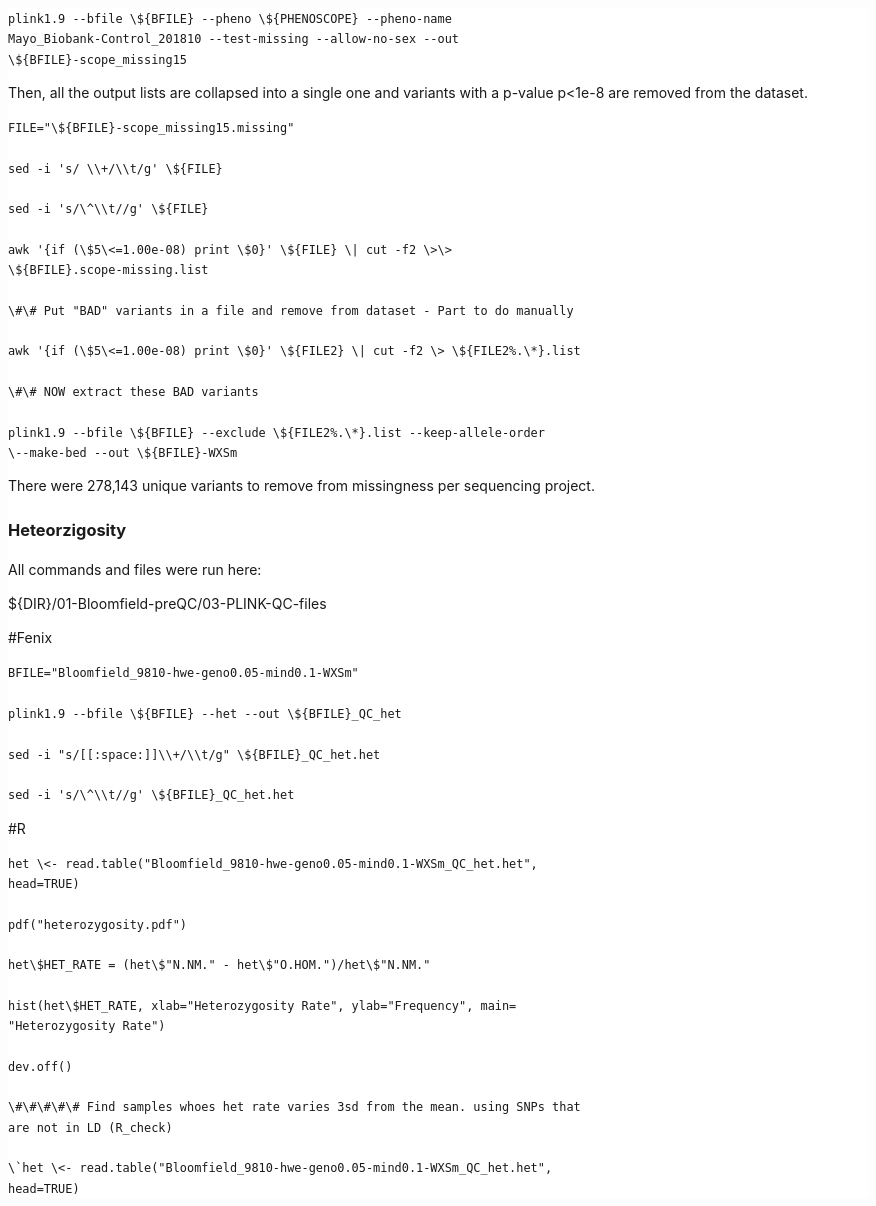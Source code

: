 ```
plink1.9 --bfile \${BFILE} --pheno \${PHENOSCOPE} --pheno-name
Mayo_Biobank-Control_201810 --test-missing --allow-no-sex --out
\${BFILE}-scope_missing15
```
Then, all the output lists are collapsed into a single one and variants with a
p-value p\<1e-8 are removed from the dataset.

```
FILE="\${BFILE}-scope_missing15.missing"

sed -i 's/ \\+/\\t/g' \${FILE}

sed -i 's/\^\\t//g' \${FILE}

awk '{if (\$5\<=1.00e-08) print \$0}' \${FILE} \| cut -f2 \>\>
\${BFILE}.scope-missing.list

\#\# Put "BAD" variants in a file and remove from dataset - Part to do manually

awk '{if (\$5\<=1.00e-08) print \$0}' \${FILE2} \| cut -f2 \> \${FILE2%.\*}.list

\#\# NOW extract these BAD variants

plink1.9 --bfile \${BFILE} --exclude \${FILE2%.\*}.list --keep-allele-order
\--make-bed --out \${BFILE}-WXSm
```

There were 278,143 unique variants to remove from missingness per sequencing
project.

### Heteorzigosity

All commands and files were run here:

${DIR}/01-Bloomfield-preQC/03-PLINK-QC-files


\#Fenix
```
BFILE="Bloomfield_9810-hwe-geno0.05-mind0.1-WXSm"

plink1.9 --bfile \${BFILE} --het --out \${BFILE}_QC_het

sed -i "s/[[:space:]]\\+/\\t/g" \${BFILE}_QC_het.het

sed -i 's/\^\\t//g' \${BFILE}_QC_het.het
```
\#R
```
het \<- read.table("Bloomfield_9810-hwe-geno0.05-mind0.1-WXSm_QC_het.het",
head=TRUE)

pdf("heterozygosity.pdf")

het\$HET_RATE = (het\$"N.NM." - het\$"O.HOM.")/het\$"N.NM."

hist(het\$HET_RATE, xlab="Heterozygosity Rate", ylab="Frequency", main=
"Heterozygosity Rate")

dev.off()

\#\#\#\#\# Find samples whoes het rate varies 3sd from the mean. using SNPs that
are not in LD (R_check)

\`het \<- read.table("Bloomfield_9810-hwe-geno0.05-mind0.1-WXSm_QC_het.het",
head=TRUE)
```